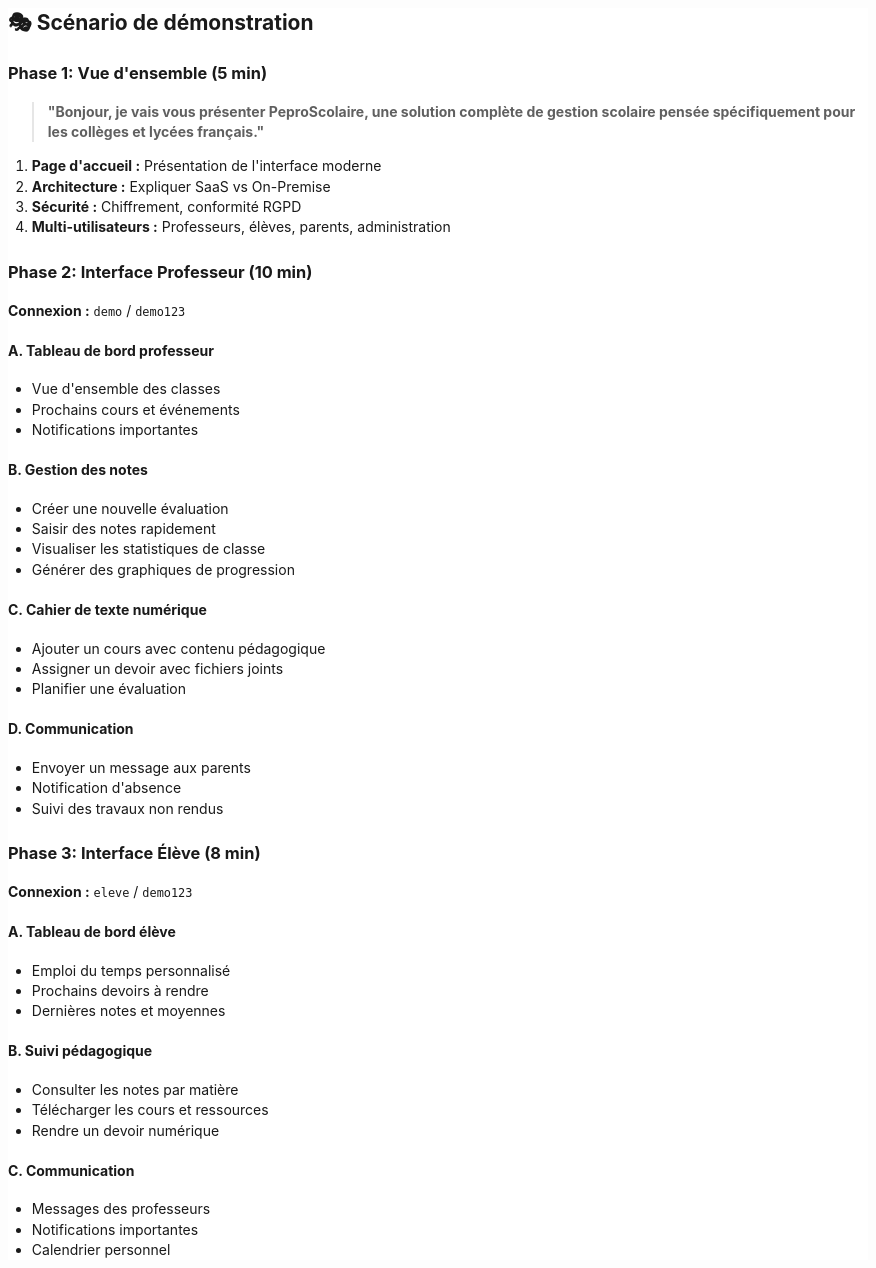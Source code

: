 
## 🎭 Scénario de démonstration

### Phase 1: Vue d'ensemble (5 min)
> **"Bonjour, je vais vous présenter PeproScolaire, une solution complète de gestion scolaire pensée spécifiquement pour les collèges et lycées français."**

1. **Page d'accueil :** Présentation de l'interface moderne
2. **Architecture :** Expliquer SaaS vs On-Premise
3. **Sécurité :** Chiffrement, conformité RGPD
4. **Multi-utilisateurs :** Professeurs, élèves, parents, administration

### Phase 2: Interface Professeur (10 min)
**Connexion :** `demo` / `demo123`

#### A. Tableau de bord professeur
- Vue d'ensemble des classes
- Prochains cours et événements
- Notifications importantes

#### B. Gestion des notes
- Créer une nouvelle évaluation
- Saisir des notes rapidement
- Visualiser les statistiques de classe
- Générer des graphiques de progression

#### C. Cahier de texte numérique
- Ajouter un cours avec contenu pédagogique
- Assigner un devoir avec fichiers joints
- Planifier une évaluation

#### D. Communication
- Envoyer un message aux parents
- Notification d'absence
- Suivi des travaux non rendus

### Phase 3: Interface Élève (8 min)
**Connexion :** `eleve` / `demo123`

#### A. Tableau de bord élève
- Emploi du temps personnalisé
- Prochains devoirs à rendre
- Dernières notes et moyennes

#### B. Suivi pédagogique
- Consulter les notes par matière
- Télécharger les cours et ressources
- Rendre un devoir numérique

#### C. Communication
- Messages des professeurs
- Notifications importantes
- Calendrier personnel
